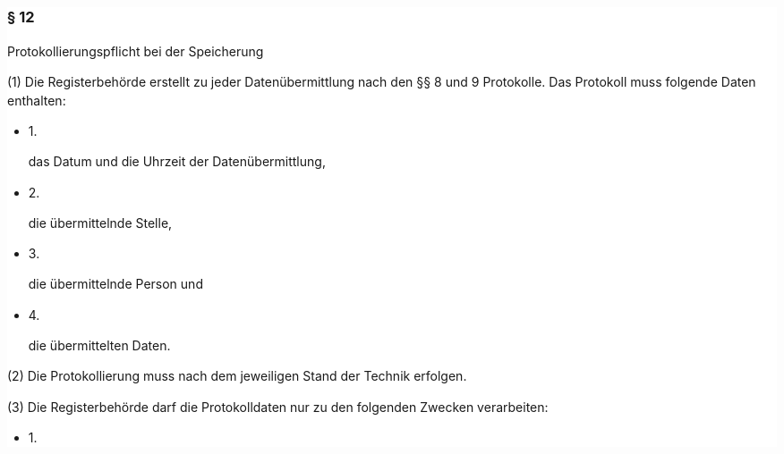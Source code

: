 ### § 12  
Protokollierungspflicht bei der Speicherung

<div>

<div class="jnhtml">

<div>

<div class="jurAbsatz">

(1) Die Registerbehörde erstellt zu jeder Datenübermittlung nach den §§
8 und 9 Protokolle. Das Protokoll muss folgende Daten enthalten:

  - 1\.
    
    <div>
    
    das Datum und die Uhrzeit der Datenübermittlung,
    
    </div>

  - 2\.
    
    <div>
    
    die übermittelnde Stelle,
    
    </div>

  - 3\.
    
    <div>
    
    die übermittelnde Person und
    
    </div>

  - 4\.
    
    <div>
    
    die übermittelten Daten.
    
    </div>

</div>

<div class="jurAbsatz">

(2) Die Protokollierung muss nach dem jeweiligen Stand der Technik
erfolgen.

</div>

<div class="jurAbsatz">

(3) Die Registerbehörde darf die Protokolldaten nur zu den folgenden
Zwecken verarbeiten:

  - 1\.
    
    <div>
    
